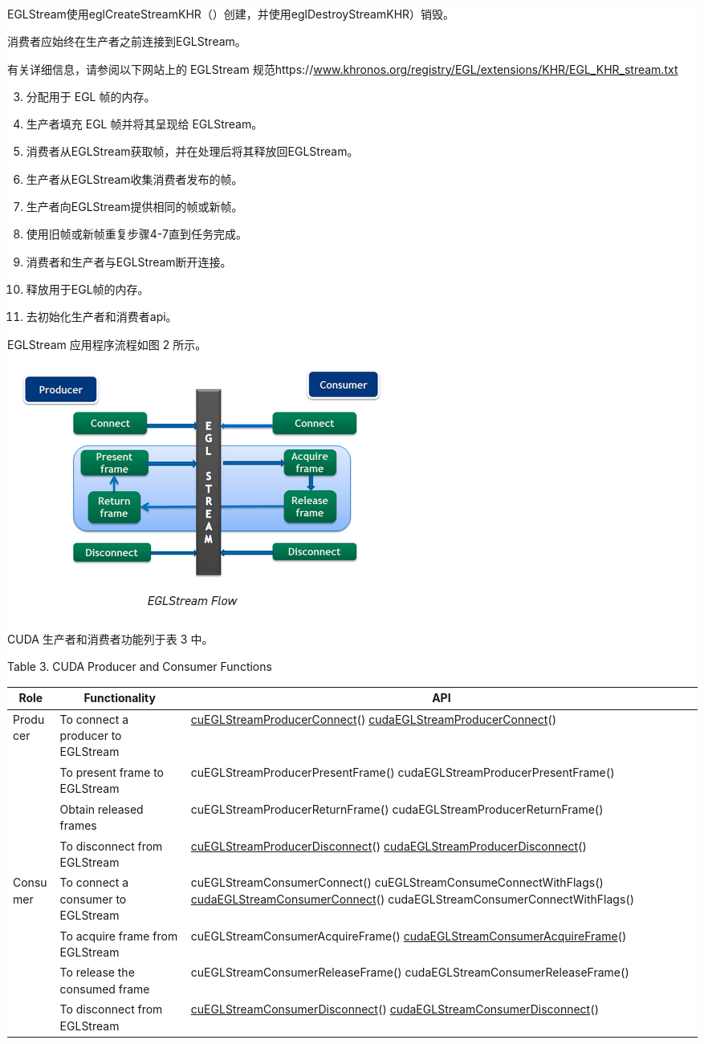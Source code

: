    EGLStream使用eglCreateStreamKHR（）创建，并使用eglDestroyStreamKHR）销毁。

   消费者应始终在生产者之前连接到EGLStream。

   有关详细信息，请参阅以下网站上的 EGLStream 规范https://www.khronos.org/registry/EGL/extensions/KHR/EGL_KHR_stream.txt

3. 分配用于 EGL 帧的内存。

4. 生产者填充 EGL 帧并将其呈现给 EGLStream。

5. 消费者从EGLStream获取帧，并在处理后将其释放回EGLStream。

6. 生产者从EGLStream收集消费者发布的帧。

7. 生产者向EGLStream提供相同的帧或新帧。

8. 使用旧帧或新帧重复步骤4-7直到任务完成。

9. 消费者和生产者与EGLStream断开连接。

10. 释放用于EGL帧的内存。

11. 去初始化生产者和消费者api。

EGLStream 应用程序流程如图 2 所示。

![image-20230106105935098](CUDA_Tegra.assets/image-20230106105935098.png)

CUDA 生产者和消费者功能列于表 3 中。

Table 3. CUDA Producer and Consumer Functions

| **Role** | **Functionality**                  | **API**                                                      |
| -------- | ---------------------------------- | ------------------------------------------------------------ |
| Producer | To connect a producer to EGLStream | [cuEGLStreamProducerConnect](https://docs.nvidia.com/cuda/cuda-driver-api/group__CUDA__EGL.html#group__CUDA__EGL_1g5d181803d994a06f1bf9b05f52757bef)() [cudaEGLStreamProducerConnect](https://docs.nvidia.com/cuda/cuda-driver-api/group__CUDA__EGL.html#group__CUDA__EGL_1g5d181803d994a06f1bf9b05f52757bef)() |
|          | To present frame to EGLStream      | cuEGLStreamProducerPresentFrame() cudaEGLStreamProducerPresentFrame() |
|          | Obtain released frames             | cuEGLStreamProducerReturnFrame() cudaEGLStreamProducerReturnFrame() |
|          | To disconnect from EGLStream       | [cuEGLStreamProducerDisconnect](https://docs.nvidia.com/cuda/cuda-driver-api/group__CUDA__EGL.html#group__CUDA__EGL_1gbdc9664bfb17dd3fa1e0a3ca68a8cafd)() [cudaEGLStreamProducerDisconnect](https://docs.nvidia.com/cuda/cuda-driver-api/group__CUDA__EGL.html#group__CUDA__EGL_1gbdc9664bfb17dd3fa1e0a3ca68a8cafd)() |
| Consumer | To connect a consumer to EGLStream | cuEGLStreamConsumerConnect() cuEGLStreamConsumeConnectWithFlags() [cudaEGLStreamConsumerConnect](https://docs.nvidia.com/cuda/cuda-runtime-api/group__CUDART__EGL.html#group__CUDART__EGL_1g7993b0e3802420547e3f403549be65a1)() cudaEGLStreamConsumerConnectWithFlags() |
|          | To acquire frame from EGLStream    | cuEGLStreamConsumerAcquireFrame() [cudaEGLStreamConsumerAcquireFrame](https://docs.nvidia.com/cuda/cuda-runtime-api/group__CUDART__EGL.html#group__CUDART__EGL_1g83dd1bfea48c093d3f0b247754970f58)() |
|          | To release the consumed frame      | cuEGLStreamConsumerReleaseFrame() cudaEGLStreamConsumerReleaseFrame() |
|          | To disconnect from EGLStream       | [cuEGLStreamConsumerDisconnect](https://docs.nvidia.com/cuda/cuda-driver-api/group__CUDA__EGL.html#group__CUDA__EGL_1g3ab15cff9be3b25447714101ecda6a61)() [cudaEGLStreamConsumerDisconnect](https://docs.nvidia.com/cuda/cuda-runtime-api/group__CUDART__EGL.html#group__CUDART__EGL_1gb2ef252e72ad2419506f3cf305753c6a)() |
